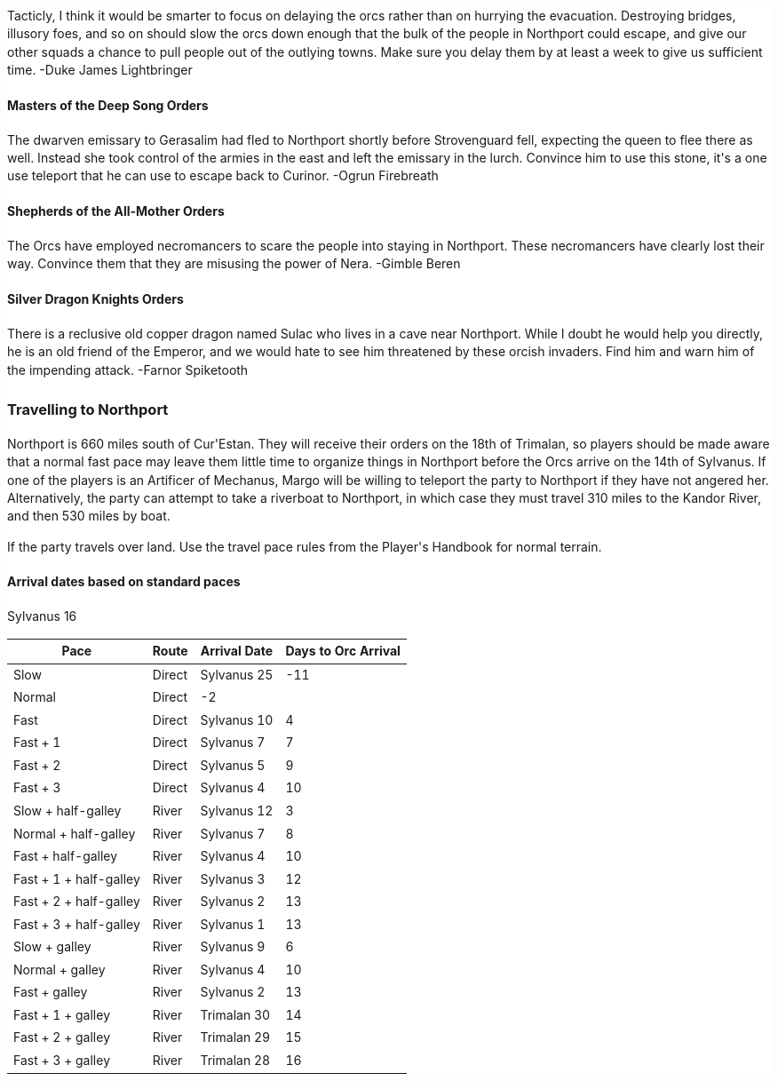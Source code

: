 Tacticly, I think it would be smarter to focus on delaying the orcs rather than on hurrying the evacuation. Destroying bridges, illusory foes, and so on should slow the orcs down enough that the bulk of the people in Northport could escape, and give our other squads a chance to pull people out of the outlying towns. Make sure you delay them by at least a week to give us sufficient time. -Duke James Lightbringer

#### Masters of the Deep Song Orders

The dwarven emissary to Gerasalim had fled to Northport shortly before Strovenguard fell, expecting the queen to flee there as well. Instead she took control of the armies in the east and left the emissary in the lurch. Convince him to use this stone, it's a one use teleport that he can use to escape back to Curinor. -Ogrun Firebreath

#### Shepherds of the All-Mother Orders

The Orcs have employed necromancers to scare the people into staying in Northport. These necromancers have clearly lost their way. Convince them that they are misusing the power of Nera. -Gimble Beren

#### Silver Dragon Knights Orders

There is a reclusive old copper dragon named Sulac who lives in a cave near Northport. While I doubt he would help you directly, he is an old friend of the Emperor, and we would hate to see him threatened by these orcish invaders. Find him and warn him of the impending attack. -Farnor Spiketooth

### Travelling to Northport

Northport is 660 miles south of Cur'Estan. They will receive their orders on the 18th of Trimalan, so players should be made aware that a normal fast pace may leave them little time to organize things in Northport before the Orcs arrive on the 14th of Sylvanus. If one of the players is an Artificer of Mechanus, Margo will be willing to teleport the party to Northport if they have not angered her. Alternatively, the party can attempt to take a riverboat to Northport, in which case they must travel 310 miles to the Kandor River, and then 530 miles by boat.

If the party travels over land. Use the travel pace rules from the Player's Handbook for normal terrain.

#### Arrival dates based on standard paces

<table class="table">
  <thead><tr><th>Pace</th><th>Route</th><th>Arrival Date</th><th>Days to Orc Arrival</th></tr></thead>
  <tbody>
    <tr><td>Slow</td><td>Direct</td><td>Sylvanus 25</td><td>-11</td></tr>
    <tr><td>Normal</td><td>Direct</td>Sylvanus 16</td><td>-2</td></tr>
    <tr><td>Fast</td><td>Direct</td><td>Sylvanus 10</td><td>4</td></tr>
    <tr><td>Fast + 1</td><td>Direct</td><td>Sylvanus 7</td><td>7</td></tr>
    <tr><td>Fast + 2</td><td>Direct</td><td>Sylvanus 5</td><td>9</td></tr>
    <tr><td>Fast + 3</td><td>Direct</td><td>Sylvanus 4</td><td>10</td></tr>
    <tr><td>Slow + half-galley</td><td>River</td><td>Sylvanus 12</td><td>3</td></tr>
    <tr><td>Normal + half-galley</td><td>River</td><td>Sylvanus 7</td><td>8</td></tr>
    <tr><td>Fast + half-galley</td><td>River</td><td>Sylvanus 4</td><td>10</td></tr>
    <tr><td>Fast + 1 + half-galley</td><td>River</td><td>Sylvanus 3</td><td>12</td></tr>
    <tr><td>Fast + 2 + half-galley</td><td>River</td><td>Sylvanus 2</td><td>13</td></tr>
    <tr><td>Fast + 3 + half-galley</td><td>River</td><td>Sylvanus 1</td><td>13</td></tr>
    <tr><td>Slow + galley</td><td>River</td><td>Sylvanus 9</td><td>6</td></tr>
    <tr><td>Normal + galley</td><td>River</td><td>Sylvanus 4</td><td>10</td></tr>
    <tr><td>Fast + galley</td><td>River</td><td>Sylvanus 2</td><td>13</td></tr>
    <tr><td>Fast + 1 + galley</td><td>River</td><td>Trimalan 30</td><td>14</td></tr>
    <tr><td>Fast + 2 + galley</td><td>River</td><td>Trimalan 29</td><td>15</td></tr>
    <tr><td>Fast + 3 + galley</td><td>River</td><td>Trimalan 28</td><td>16</td></tr>
  </tbody>
</table>
